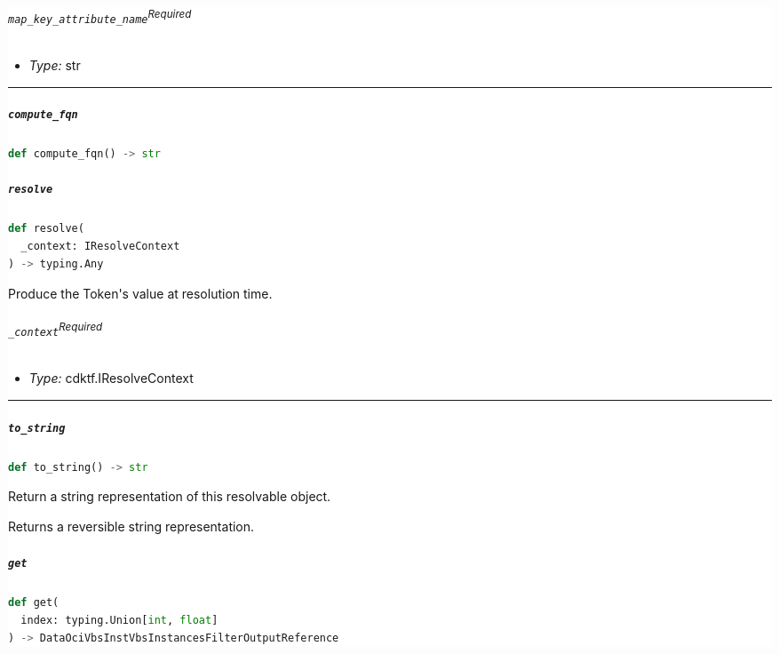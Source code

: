 ###### `map_key_attribute_name`<sup>Required</sup> <a name="map_key_attribute_name" id="rhizo-co-terraform-provider-oci.dataOciVbsInstVbsInstances.DataOciVbsInstVbsInstancesFilterList.allWithMapKey.parameter.mapKeyAttributeName"></a>

- *Type:* str

---

##### `compute_fqn` <a name="compute_fqn" id="rhizo-co-terraform-provider-oci.dataOciVbsInstVbsInstances.DataOciVbsInstVbsInstancesFilterList.computeFqn"></a>

```python
def compute_fqn() -> str
```

##### `resolve` <a name="resolve" id="rhizo-co-terraform-provider-oci.dataOciVbsInstVbsInstances.DataOciVbsInstVbsInstancesFilterList.resolve"></a>

```python
def resolve(
  _context: IResolveContext
) -> typing.Any
```

Produce the Token's value at resolution time.

###### `_context`<sup>Required</sup> <a name="_context" id="rhizo-co-terraform-provider-oci.dataOciVbsInstVbsInstances.DataOciVbsInstVbsInstancesFilterList.resolve.parameter._context"></a>

- *Type:* cdktf.IResolveContext

---

##### `to_string` <a name="to_string" id="rhizo-co-terraform-provider-oci.dataOciVbsInstVbsInstances.DataOciVbsInstVbsInstancesFilterList.toString"></a>

```python
def to_string() -> str
```

Return a string representation of this resolvable object.

Returns a reversible string representation.

##### `get` <a name="get" id="rhizo-co-terraform-provider-oci.dataOciVbsInstVbsInstances.DataOciVbsInstVbsInstancesFilterList.get"></a>

```python
def get(
  index: typing.Union[int, float]
) -> DataOciVbsInstVbsInstancesFilterOutputReference
```
